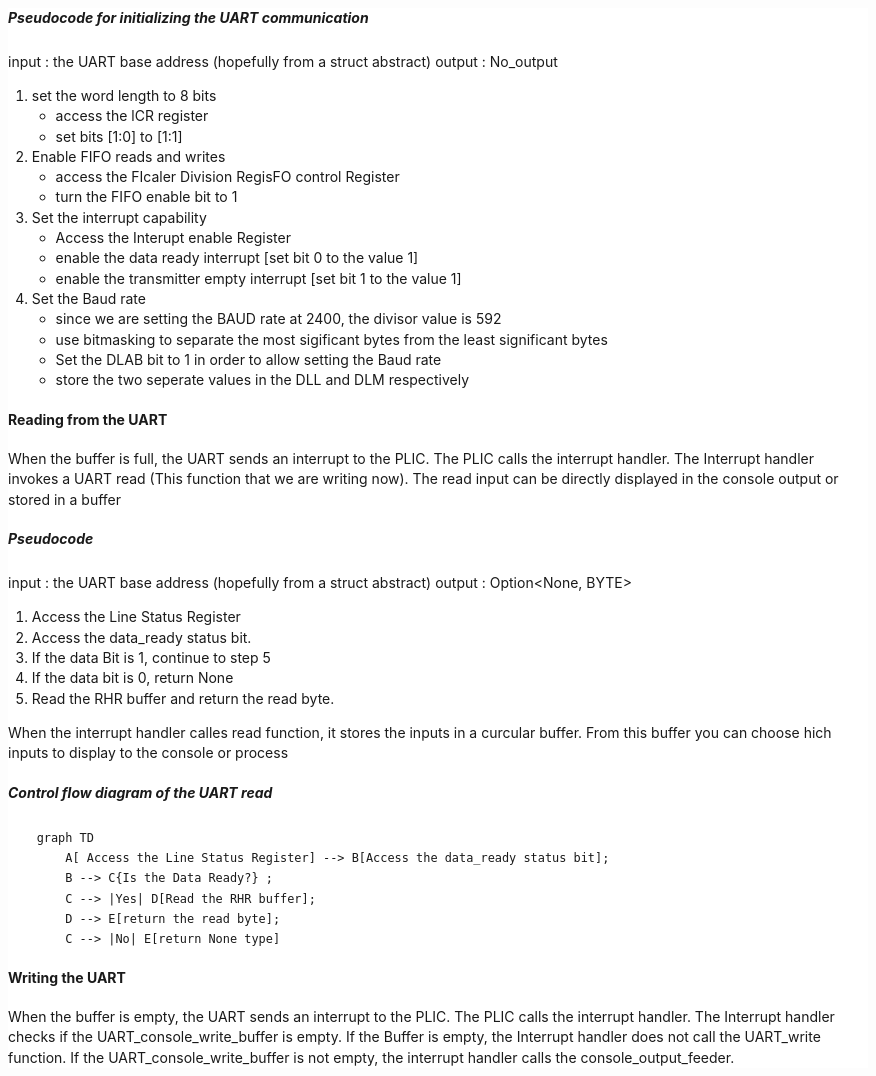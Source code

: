
##### Pseudocode for initializing the UART communication
input : the UART base address (hopefully from a struct abstract)
output : No_output

1. set the word length to 8 bits
   - access the lCR register
   - set bits [1:0] to [1:1]
2. Enable FIFO reads and writes
   - access the FIcaler Division RegisFO control Register
   - turn the FIFO enable bit to 1
3. Set the interrupt capability 
   - Access the Interupt enable Register
   - enable the data ready interrupt [set bit 0 to the value 1]
   - enable the transmitter empty interrupt [set bit 1 to the value 1]
4. Set the Baud rate
   - since we are setting the BAUD rate at 2400, the divisor value is 592
   - use bitmasking to separate the most sigificant bytes from the least significant bytes
   - Set the DLAB bit to 1 in order to allow setting the Baud rate
   - store the two seperate values in the DLL and DLM respectively

#### Reading from the UART
When the buffer is full, the UART sends an interrupt to the PLIC. The PLIC calls the interrupt handler. The Interrupt handler invokes a UART read (This function that we are writing now). The read input can be directly displayed in the console output or stored in a buffer

##### Pseudocode
input : the UART base address (hopefully from a struct abstract)
output : Option<None, BYTE>

1. Access the Line Status Register
2. Access the data_ready status bit.
3. If the data Bit is 1, continue to step 5
4. If the data bit is 0, return None
5. Read the RHR buffer and return the read byte.

When the interrupt handler calles read function, it stores the inputs in a curcular buffer. From this buffer you can choose hich inputs to display to the console or process

##### Control flow diagram of the UART read
```mermaid
    graph TD
        A[ Access the Line Status Register] --> B[Access the data_ready status bit];
        B --> C{Is the Data Ready?} ;
        C --> |Yes| D[Read the RHR buffer];
        D --> E[return the read byte];
        C --> |No| E[return None type]
```

#### Writing the UART
When the buffer is empty, the UART sends an interrupt to the PLIC. The PLIC calls the interrupt handler. The Interrupt handler checks if the UART_console_write_buffer is empty. If the Buffer is empty, the Interrupt handler does not call the UART_write function.
If the UART_console_write_buffer is not empty, the interrupt handler calls the console_output_feeder.
